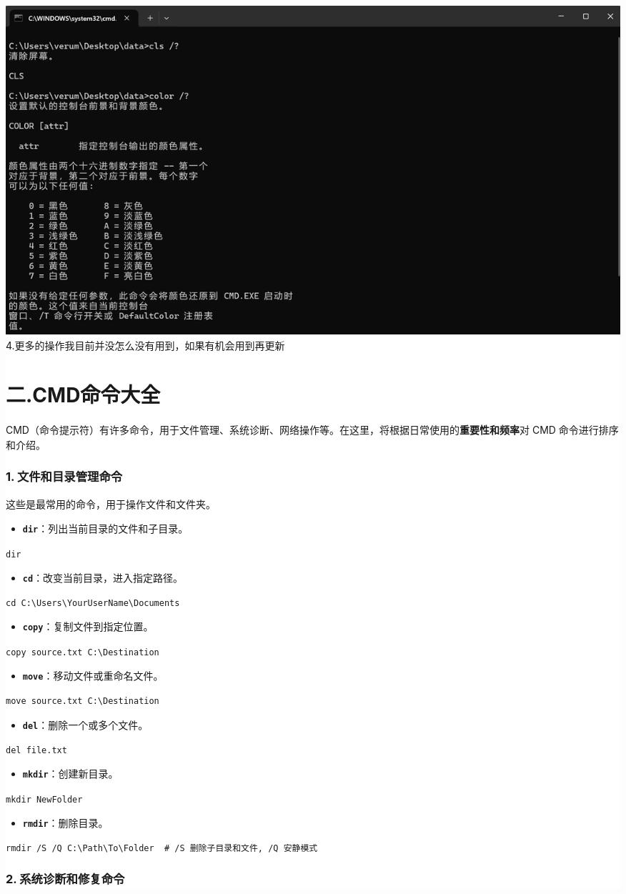 ![](/images/CMD_Powershell-images/cmd_powershell.7.png)
4.更多的操作我目前并没怎么没有用到，如果有机会用到再更新

# **二.CMD命令大全**

CMD（命令提示符）有许多命令，用于文件管理、系统诊断、网络操作等。在这里，将根据日常使用的**重要性和频率**对 CMD 命令进行排序和介绍。

### 1. 文件和目录管理命令

这些是最常用的命令，用于操作文件和文件夹。

- **`dir`**：列出当前目录的文件和子目录。
```
dir
```
- **`cd`**：改变当前目录，进入指定路径。

```
cd C:\Users\YourUserName\Documents
```
- **`copy`**：复制文件到指定位置。
```
copy source.txt C:\Destination
```
- **`move`**：移动文件或重命名文件。
```
move source.txt C:\Destination
```
- **`del`**：删除一个或多个文件。
```
del file.txt
```
- **`mkdir`**：创建新目录。
```
mkdir NewFolder
```
- **`rmdir`**：删除目录。
```
rmdir /S /Q C:\Path\To\Folder  # /S 删除子目录和文件, /Q 安静模式
```
### 2. 系统诊断和修复命令
